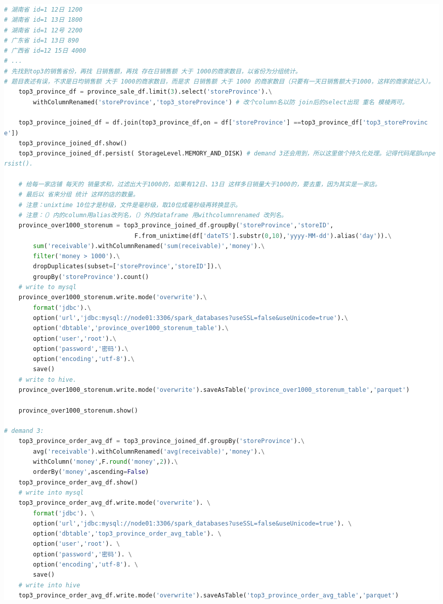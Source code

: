 ```python
# 湖南省 id=1 12日 1200
# 湖南省 id=1 13日 1800
# 湖南省 id=1 12号 2200
# 广东省 id=1 13日 890
# 广西省 id=12 15日 4000
# ...
# 先找到top3的销售省份，再找 日销售额，再找 存在日销售额 大于 1000的商家数目，以省份为分组统计。
# 题目表述有误，不求是日均销售额 大于 1000的商家数目，而是求 日销售额 大于 1000 的商家数目（只要有一天日销售额大于1000，这样的商家就记入）。
    top3_province_df = province_sale_df.limit(3).select('storeProvince').\
        withColumnRenamed('storeProvince','top3_storeProvince') # 改个column名以防 join后的select出现 重名 模棱两可。

    top3_province_joined_df = df.join(top3_province_df,on = df['storeProvince'] ==top3_province_df['top3_storeProvince'])
    top3_province_joined_df.show()
    top3_province_joined_df.persist( StorageLevel.MEMORY_AND_DISK) # demand 3还会用到，所以这里做个持久化处理。记得代码尾部unpersist().

    # 给每一家店铺 每天的 销量求和，过滤出大于1000的，如果有12日、13日 这样多日销量大于1000的，要去重，因为其实是一家店。
    # 最后以 省来分组 统计 这样的店的数量。
    # 注意：unixtime 10位才是秒级，文件是毫秒级，取10位成毫秒级再转换显示。
    # 注意：（）内的column用alias改列名，（）外的dataframe 用withcolumnrenamed 改列名。
    province_over1000_storenum = top3_province_joined_df.groupBy('storeProvince','storeID',
                                    F.from_unixtime(df['dateTS'].substr(0,10),'yyyy-MM-dd').alias('day')).\
        sum('receivable').withColumnRenamed('sum(receivable)','money').\
        filter('money > 1000').\
        dropDuplicates(subset=['storeProvince','storeID']).\
        groupBy('storeProvince').count()
    # write to mysql
    province_over1000_storenum.write.mode('overwrite').\
        format('jdbc').\
        option('url','jdbc:mysql://node01:3306/spark_databases?useSSL=false&useUnicode=true').\
        option('dbtable','province_over1000_storenum_table').\
        option('user','root').\
        option('password','密码').\
        option('encoding','utf-8').\
        save()
    # write to hive.
    province_over1000_storenum.write.mode('overwrite').saveAsTable('province_over1000_storenum_table','parquet')
    
    province_over1000_storenum.show() 

# demand 3:
    top3_province_order_avg_df = top3_province_joined_df.groupBy('storeProvince').\
        avg('receivable').withColumnRenamed('avg(receivable)','money').\
        withColumn('money',F.round('money',2)).\
        orderBy('money',ascending=False)
    top3_province_order_avg_df.show()
    # write into mysql
    top3_province_order_avg_df.write.mode('overwrite'). \
        format('jdbc'). \
        option('url','jdbc:mysql://node01:3306/spark_databases?useSSL=false&useUnicode=true'). \
        option('dbtable','top3_province_order_avg_table'). \
        option('user','root'). \
        option('password','密码'). \
        option('encoding','utf-8'). \
        save()
    # write into hive
    top3_province_order_avg_df.write.mode('overwrite').saveAsTable('top3_province_order_avg_table','parquet')

```